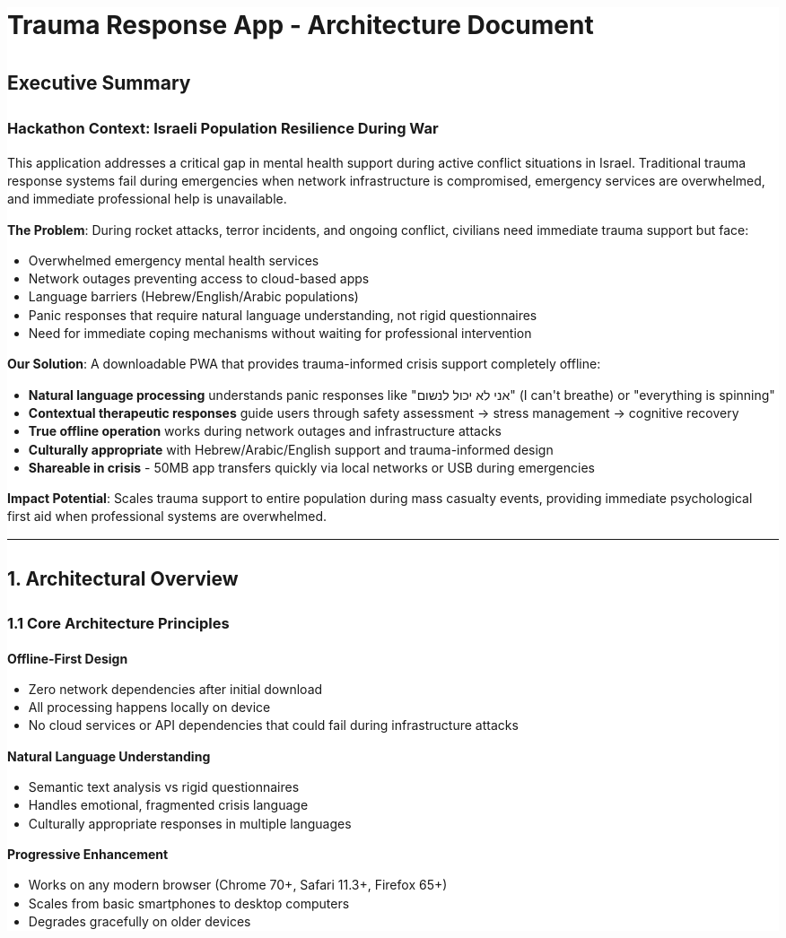 # Trauma Response App - Architecture Document

## Executive Summary

### Hackathon Context: Israeli Population Resilience During War

This application addresses a critical gap in mental health support during active conflict situations in Israel. Traditional trauma response systems fail during emergencies when network infrastructure is compromised, emergency services are overwhelmed, and immediate professional help is unavailable.

**The Problem**: During rocket attacks, terror incidents, and ongoing conflict, civilians need immediate trauma support but face:
- Overwhelmed emergency mental health services
- Network outages preventing access to cloud-based apps
- Language barriers (Hebrew/English/Arabic populations)
- Panic responses that require natural language understanding, not rigid questionnaires
- Need for immediate coping mechanisms without waiting for professional intervention

**Our Solution**: A downloadable PWA that provides trauma-informed crisis support completely offline:
- **Natural language processing** understands panic responses like "אני לא יכול לנשום" (I can't breathe) or "everything is spinning"
- **Contextual therapeutic responses** guide users through safety assessment → stress management → cognitive recovery
- **True offline operation** works during network outages and infrastructure attacks
- **Culturally appropriate** with Hebrew/Arabic/English support and trauma-informed design
- **Shareable in crisis** - 50MB app transfers quickly via local networks or USB during emergencies

**Impact Potential**: Scales trauma support to entire population during mass casualty events, providing immediate psychological first aid when professional systems are overwhelmed.

---

## 1. Architectural Overview

### 1.1 Core Architecture Principles

**Offline-First Design**
- Zero network dependencies after initial download
- All processing happens locally on device
- No cloud services or API dependencies that could fail during infrastructure attacks

**Natural Language Understanding**
- Semantic text analysis vs rigid questionnaires
- Handles emotional, fragmented crisis language
- Culturally appropriate responses in multiple languages

**Progressive Enhancement**
- Works on any modern browser (Chrome 70+, Safari 11.3+, Firefox 65+)
- Scales from basic smartphones to desktop computers
- Degrades gracefully on older devices
